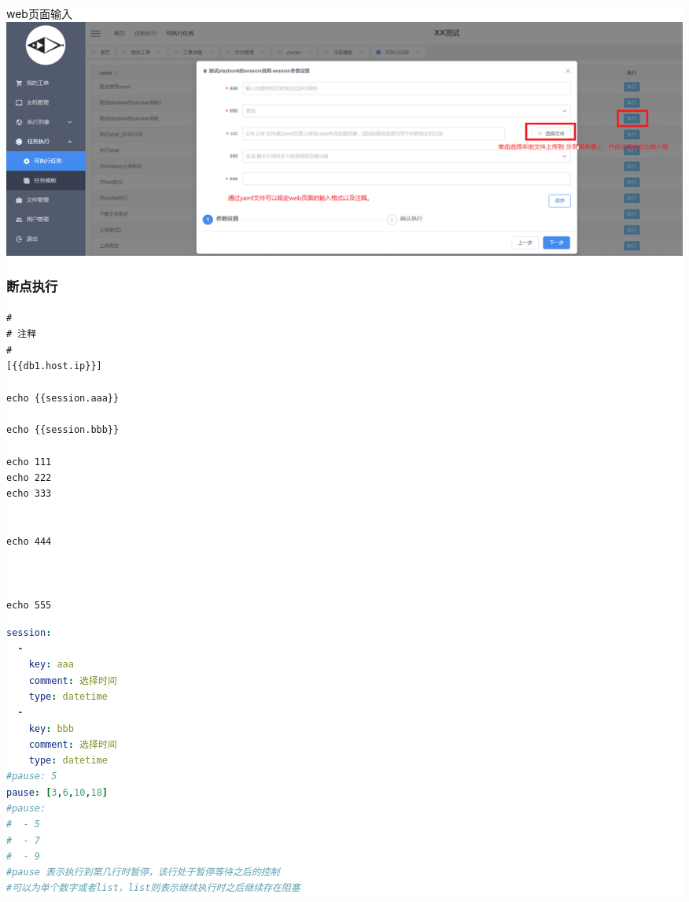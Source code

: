 ```yaml
```

web页面输入
<img src="./img/yaml.png"/>



### 断点执行 ###
```shell
#
# 注释
#
[{{db1.host.ip}}]

echo {{session.aaa}}

echo {{session.bbb}}

echo 111
echo 222
echo 333


echo 444



echo 555
```

```yaml
session:
  -
    key: aaa
    comment: 选择时间
    type: datetime
  -
    key: bbb
    comment: 选择时间
    type: datetime
#pause: 5
pause: [3,6,10,18]
#pause: 
#  - 5
#  - 7
#  - 9
#pause 表示执行到第几行时暂停，该行处于暂停等待之后的控制
#可以为单个数字或者list，list则表示继续执行时之后继续存在阻塞
```
